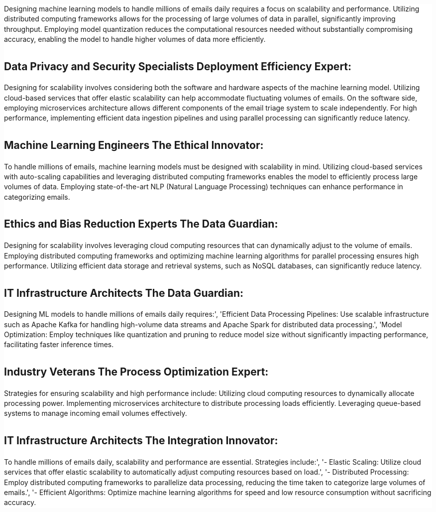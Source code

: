 Designing machine learning models to handle millions of emails daily requires a focus on scalability and performance. Utilizing distributed computing frameworks allows for the processing of large volumes of data in parallel, significantly improving throughput. Employing model quantization reduces the computational resources needed without substantially compromising accuracy, enabling the model to handle higher volumes of data more efficiently.
         
## Data Privacy and Security Specialists Deployment Efficiency Expert: 

Designing for scalability involves considering both the software and hardware aspects of the machine learning model. Utilizing cloud-based services that offer elastic scalability can help accommodate fluctuating volumes of emails. On the software side, employing microservices architecture allows different components of the email triage system to scale independently. For high performance, implementing efficient data ingestion pipelines and using parallel processing can significantly reduce latency.
         
## Machine Learning Engineers The Ethical Innovator: 

To handle millions of emails, machine learning models must be designed with scalability in mind. Utilizing cloud-based services with auto-scaling capabilities and leveraging distributed computing frameworks enables the model to efficiently process large volumes of data. Employing state-of-the-art NLP (Natural Language Processing) techniques can enhance performance in categorizing emails.
         
## Ethics and Bias Reduction Experts The Data Guardian: 

Designing for scalability involves leveraging cloud computing resources that can dynamically adjust to the volume of emails. Employing distributed computing frameworks and optimizing machine learning algorithms for parallel processing ensures high performance. Utilizing efficient data storage and retrieval systems, such as NoSQL databases, can significantly reduce latency.
         
## IT Infrastructure Architects The Data Guardian: 

Designing ML models to handle millions of emails daily requires:', 'Efficient Data Processing Pipelines: Use scalable infrastructure such as Apache Kafka for handling high-volume data streams and Apache Spark for distributed data processing.', 'Model Optimization: Employ techniques like quantization and pruning to reduce model size without significantly impacting performance, facilitating faster inference times.
         
## Industry Veterans The Process Optimization Expert: 

Strategies for ensuring scalability and high performance include: Utilizing cloud computing resources to dynamically allocate processing power. Implementing microservices architecture to distribute processing loads efficiently. Leveraging queue-based systems to manage incoming email volumes effectively.
         
## IT Infrastructure Architects The Integration Innovator: 

To handle millions of emails daily, scalability and performance are essential. Strategies include:', '- Elastic Scaling: Utilize cloud services that offer elastic scalability to automatically adjust computing resources based on load.', '- Distributed Processing: Employ distributed computing frameworks to parallelize data processing, reducing the time taken to categorize large volumes of emails.', '- Efficient Algorithms: Optimize machine learning algorithms for speed and low resource consumption without sacrificing accuracy.
         